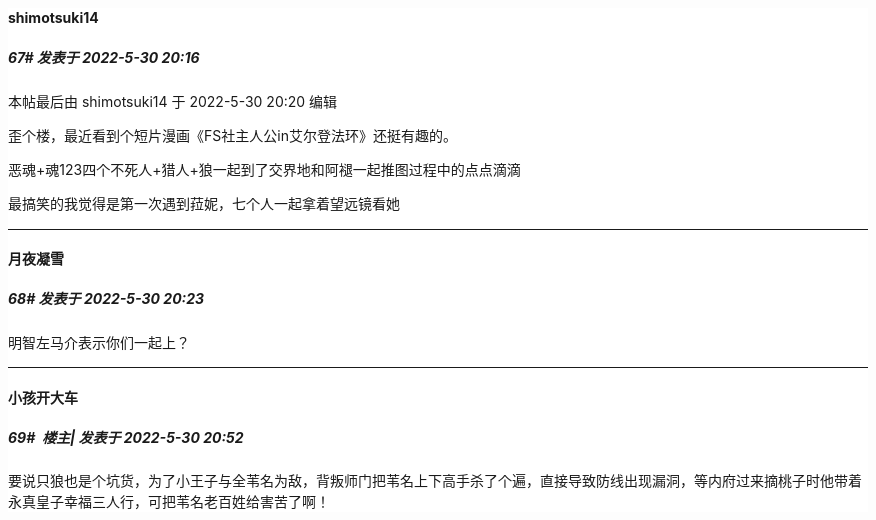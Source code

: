 ####  shimotsuki14  
##### 67#       发表于 2022-5-30 20:16

 本帖最后由 shimotsuki14 于 2022-5-30 20:20 编辑 

歪个楼，最近看到个短片漫画《FS社主人公in艾尔登法环》还挺有趣的。

恶魂+魂123四个不死人+猎人+狼一起到了交界地和阿褪一起推图过程中的点点滴滴

最搞笑的我觉得是第一次遇到菈妮，七个人一起拿着望远镜看她



*****

####  月夜凝雪  
##### 68#       发表于 2022-5-30 20:23

明智左马介表示你们一起上？



*****

####  小孩开大车  
##### 69#         楼主| 发表于 2022-5-30 20:52

要说只狼也是个坑货，为了小王子与全苇名为敌，背叛师门把苇名上下高手杀了个遍，直接导致防线出现漏洞，等内府过来摘桃子时他带着永真皇子幸福三人行，可把苇名老百姓给害苦了啊！

